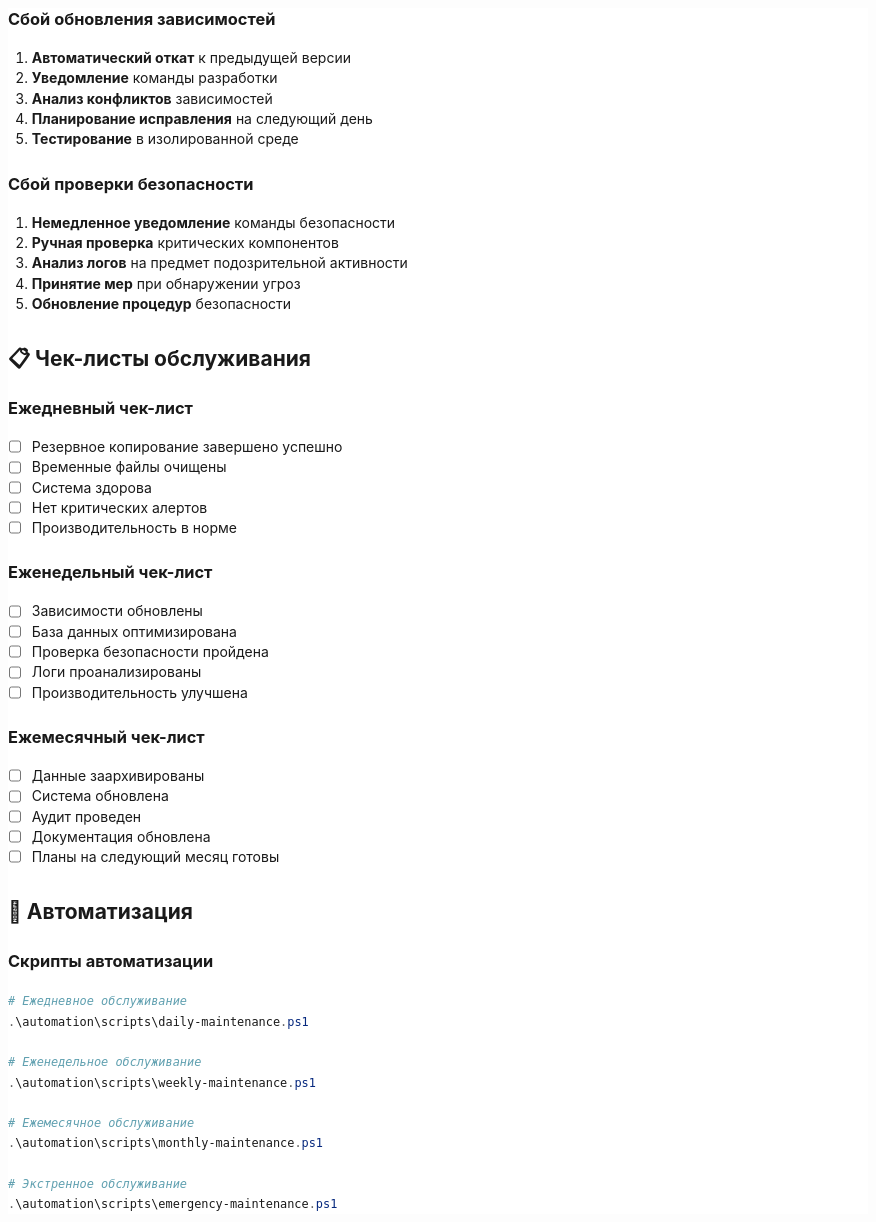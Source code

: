 ### Сбой обновления зависимостей
1. **Автоматический откат** к предыдущей версии
2. **Уведомление** команды разработки
3. **Анализ конфликтов** зависимостей
4. **Планирование исправления** на следующий день
5. **Тестирование** в изолированной среде

### Сбой проверки безопасности
1. **Немедленное уведомление** команды безопасности
2. **Ручная проверка** критических компонентов
3. **Анализ логов** на предмет подозрительной активности
4. **Принятие мер** при обнаружении угроз
5. **Обновление процедур** безопасности

## 📋 Чек-листы обслуживания

### Ежедневный чек-лист
- [ ] Резервное копирование завершено успешно
- [ ] Временные файлы очищены
- [ ] Система здорова
- [ ] Нет критических алертов
- [ ] Производительность в норме

### Еженедельный чек-лист
- [ ] Зависимости обновлены
- [ ] База данных оптимизирована
- [ ] Проверка безопасности пройдена
- [ ] Логи проанализированы
- [ ] Производительность улучшена

### Ежемесячный чек-лист
- [ ] Данные заархивированы
- [ ] Система обновлена
- [ ] Аудит проведен
- [ ] Документация обновлена
- [ ] Планы на следующий месяц готовы

## 🔄 Автоматизация

### Скрипты автоматизации
```powershell
# Ежедневное обслуживание
.\automation\scripts\daily-maintenance.ps1

# Еженедельное обслуживание
.\automation\scripts\weekly-maintenance.ps1

# Ежемесячное обслуживание
.\automation\scripts\monthly-maintenance.ps1

# Экстренное обслуживание
.\automation\scripts\emergency-maintenance.ps1
```
